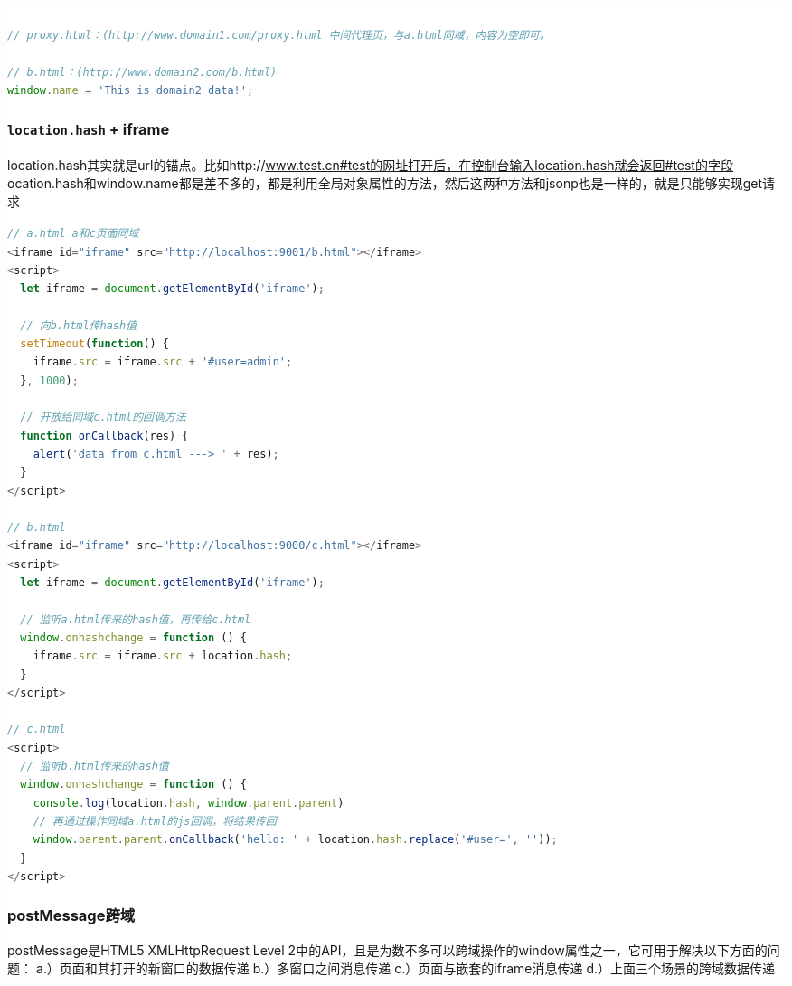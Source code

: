 ```javascript

// proxy.html：(http://www.domain1.com/proxy.html 中间代理页，与a.html同域，内容为空即可。

// b.html：(http://www.domain2.com/b.html)
window.name = 'This is domain2 data!';
```

### `location.hash` + iframe
location.hash其实就是url的锚点。比如http://www.test.cn#test的网址打开后，在控制台输入location.hash就会返回#test的字段
ocation.hash和window.name都是差不多的，都是利用全局对象属性的方法，然后这两种方法和jsonp也是一样的，就是只能够实现get请求

```javascript
// a.html a和c页面同域
<iframe id="iframe" src="http://localhost:9001/b.html"></iframe>
<script>
  let iframe = document.getElementById('iframe');

  // 向b.html传hash值
  setTimeout(function() {
    iframe.src = iframe.src + '#user=admin';
  }, 1000);

  // 开放给同域c.html的回调方法
  function onCallback(res) {
    alert('data from c.html ---> ' + res);
  }
</script>

// b.html
<iframe id="iframe" src="http://localhost:9000/c.html"></iframe>
<script>
  let iframe = document.getElementById('iframe');

  // 监听a.html传来的hash值，再传给c.html
  window.onhashchange = function () {
    iframe.src = iframe.src + location.hash;
  }
</script>

// c.html
<script>
  // 监听b.html传来的hash值
  window.onhashchange = function () {
    console.log(location.hash, window.parent.parent)
    // 再通过操作同域a.html的js回调，将结果传回
    window.parent.parent.onCallback('hello: ' + location.hash.replace('#user=', ''));
  }
</script>
```

### postMessage跨域
postMessage是HTML5 XMLHttpRequest Level 2中的API，且是为数不多可以跨域操作的window属性之一，它可用于解决以下方面的问题：
a.）页面和其打开的新窗口的数据传递
b.）多窗口之间消息传递
c.）页面与嵌套的iframe消息传递
d.）上面三个场景的跨域数据传递
